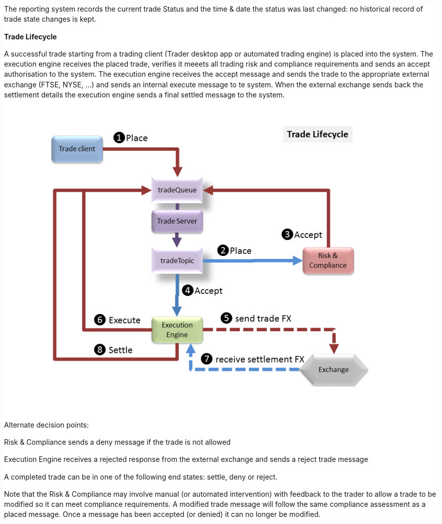 The reporting system records the current trade Status and the time & date the status was last changed: no historical record of trade state changes is kept.

**Trade Lifecycle**

A successful trade starting from a trading client (Trader desktop app or automated trading engine) is placed into the system. The execution engine receives the placed trade, verifies it meeets all trading risk and compliance requirements and sends an accept authorisation to the system. The execution engine receives the accept message and sends the trade to the appropriate external exchange (FTSE, NYSE, ...) and sends an internal execute message to te system. When the external exchange sends back the settlement details the execution engine sends a final settled message to the system.

 ![](images/workflow.jpg)

Alternate decision points:

Risk & Compliance sends a deny message if the trade is not allowed

Execution Engine receives a rejected response from the external exchange and sends a reject trade message

A completed trade can be in one of the following end states: settle, deny or reject.

Note that the Risk & Compliance may involve manual (or automated intervention) with feedback to the trader to allow a trade to be modified so it can meet compliance requirements. A modified trade message will follow the same compliance assessment as a placed message. Once a message has been accepted (or denied) it can no longer be modified.
